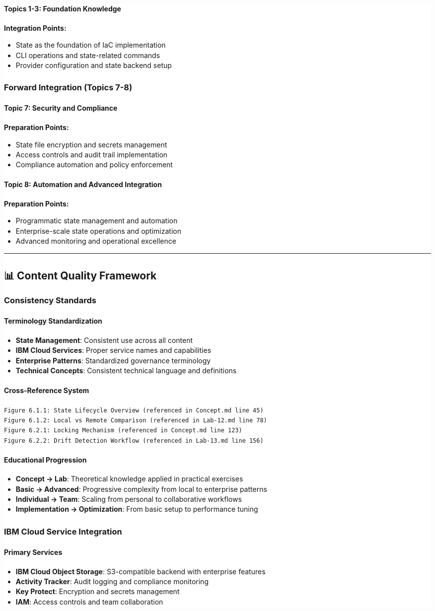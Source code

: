 #### **Topics 1-3: Foundation Knowledge**
**Integration Points:**
- State as the foundation of IaC implementation
- CLI operations and state-related commands
- Provider configuration and state backend setup

### **Forward Integration (Topics 7-8)**

#### **Topic 7: Security and Compliance**
**Preparation Points:**
- State file encryption and secrets management
- Access controls and audit trail implementation
- Compliance automation and policy enforcement

#### **Topic 8: Automation and Advanced Integration**
**Preparation Points:**
- Programmatic state management and automation
- Enterprise-scale state operations and optimization
- Advanced monitoring and operational excellence

---

## 📊 **Content Quality Framework**

### **Consistency Standards**

#### **Terminology Standardization**
- **State Management**: Consistent use across all content
- **IBM Cloud Services**: Proper service names and capabilities
- **Enterprise Patterns**: Standardized governance terminology
- **Technical Concepts**: Consistent technical language and definitions

#### **Cross-Reference System**
```
Figure 6.1.1: State Lifecycle Overview (referenced in Concept.md line 45)
Figure 6.1.2: Local vs Remote Comparison (referenced in Lab-12.md line 78)
Figure 6.2.1: Locking Mechanism (referenced in Concept.md line 123)
Figure 6.2.2: Drift Detection Workflow (referenced in Lab-13.md line 156)
```

#### **Educational Progression**
- **Concept → Lab**: Theoretical knowledge applied in practical exercises
- **Basic → Advanced**: Progressive complexity from local to enterprise patterns
- **Individual → Team**: Scaling from personal to collaborative workflows
- **Implementation → Optimization**: From basic setup to performance tuning

### **IBM Cloud Service Integration**

#### **Primary Services**
- **IBM Cloud Object Storage**: S3-compatible backend with enterprise features
- **Activity Tracker**: Audit logging and compliance monitoring
- **Key Protect**: Encryption and secrets management
- **IAM**: Access controls and team collaboration
